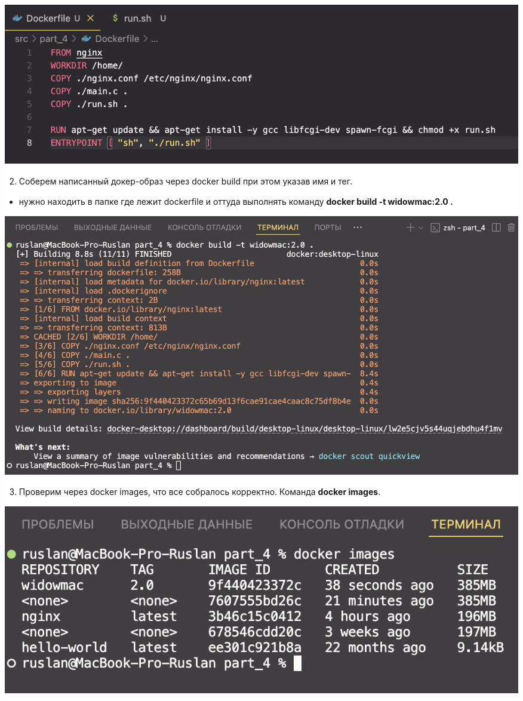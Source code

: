 
![img01](images/4.1.png)

2) Соберем написанный докер-образ через docker build при этом указав имя и тег.
- нужно находить в папке где лежит dockerfile и оттуда выполнять команду __docker build -t widowmac:2.0 .__

![img02](images/4.2.png)

3) Проверим через docker images, что все собралось корректно. Команда __docker images__.

![img03](images/4.3.png)
